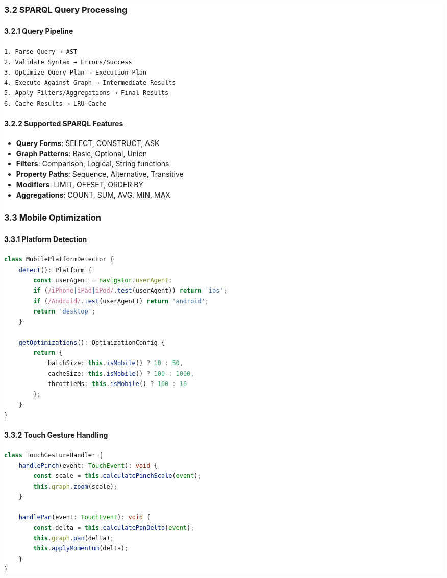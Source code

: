 ### 3.2 SPARQL Query Processing

#### 3.2.1 Query Pipeline
```
1. Parse Query → AST
2. Validate Syntax → Errors/Success
3. Optimize Query Plan → Execution Plan
4. Execute Against Graph → Intermediate Results
5. Apply Filters/Aggregations → Final Results
6. Cache Results → LRU Cache
```

#### 3.2.2 Supported SPARQL Features
- **Query Forms**: SELECT, CONSTRUCT, ASK
- **Graph Patterns**: Basic, Optional, Union
- **Filters**: Comparison, Logical, String functions
- **Property Paths**: Sequence, Alternative, Transitive
- **Modifiers**: LIMIT, OFFSET, ORDER BY
- **Aggregations**: COUNT, SUM, AVG, MIN, MAX

### 3.3 Mobile Optimization

#### 3.3.1 Platform Detection
```typescript
class MobilePlatformDetector {
    detect(): Platform {
        const userAgent = navigator.userAgent;
        if (/iPhone|iPad|iPod/.test(userAgent)) return 'ios';
        if (/Android/.test(userAgent)) return 'android';
        return 'desktop';
    }
    
    getOptimizations(): OptimizationConfig {
        return {
            batchSize: this.isMobile() ? 10 : 50,
            cacheSize: this.isMobile() ? 100 : 1000,
            throttleMs: this.isMobile() ? 100 : 16
        };
    }
}
```

#### 3.3.2 Touch Gesture Handling
```typescript
class TouchGestureHandler {
    handlePinch(event: TouchEvent): void {
        const scale = this.calculatePinchScale(event);
        this.graph.zoom(scale);
    }
    
    handlePan(event: TouchEvent): void {
        const delta = this.calculatePanDelta(event);
        this.graph.pan(delta);
        this.applyMomentum(delta);
    }
}
```
